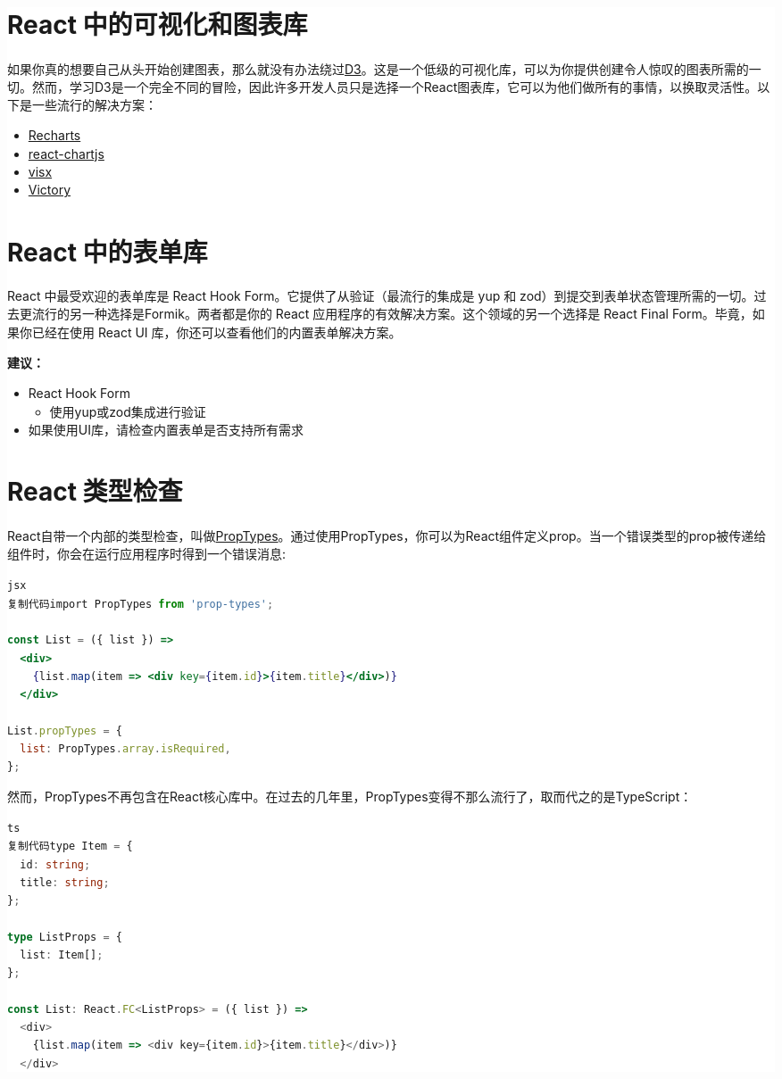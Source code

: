 # React 中的可视化和图表库

如果你真的想要自己从头开始创建图表，那么就没有办法绕过[D3](https://link.juejin.cn?target=https%3A%2F%2Fd3js.org%2F)。这是一个低级的可视化库，可以为你提供创建令人惊叹的图表所需的一切。然而，学习D3是一个完全不同的冒险，因此许多开发人员只是选择一个React图表库，它可以为他们做所有的事情，以换取灵活性。以下是一些流行的解决方案：

- [Recharts](https://link.juejin.cn?target=http%3A%2F%2Frecharts.org%2F)
- [react-chartjs](https://link.juejin.cn?target=https%3A%2F%2Fgithub.com%2Freactchartjs%2Freact-chartjs-2)
- [visx](https://link.juejin.cn?target=https%3A%2F%2Fgithub.com%2Fairbnb%2Fvisx)
- [Victory](https://link.juejin.cn?target=https%3A%2F%2Fformidable.com%2Fopen-source%2Fvictory%2F)

# React 中的表单库

React 中最受欢迎的表单库是 React Hook Form。它提供了从验证（最流行的集成是 yup 和 zod）到提交到表单状态管理所需的一切。过去更流行的另一种选择是Formik。两者都是你的 React 应用程序的有效解决方案。这个领域的另一个选择是 React Final Form。毕竟，如果你已经在使用 React UI 库，你还可以查看他们的内置表单解决方案。

**建议：**

- React Hook Form
  - 使用yup或zod集成进行验证
- 如果使用UI库，请检查内置表单是否支持所有需求

# React 类型检查

React自带一个内部的类型检查，叫做[PropTypes](https://link.juejin.cn?target=https%3A%2F%2Ffacebook.github.io%2Freact%2Fdocs%2Ftypechecking-with-proptypes.html)。通过使用PropTypes，你可以为React组件定义prop。当一个错误类型的prop被传递给组件时，你会在运行应用程序时得到一个错误消息:

```jsx
jsx
复制代码import PropTypes from 'prop-types';

const List = ({ list }) =>
  <div>
    {list.map(item => <div key={item.id}>{item.title}</div>)}
  </div>

List.propTypes = {
  list: PropTypes.array.isRequired,
};
```

然而，PropTypes不再包含在React核心库中。在过去的几年里，PropTypes变得不那么流行了，取而代之的是TypeScript：

```ts
ts
复制代码type Item = {
  id: string;
  title: string;
};

type ListProps = {
  list: Item[];
};

const List: React.FC<ListProps> = ({ list }) =>
  <div>
    {list.map(item => <div key={item.id}>{item.title}</div>)}
  </div>
```
